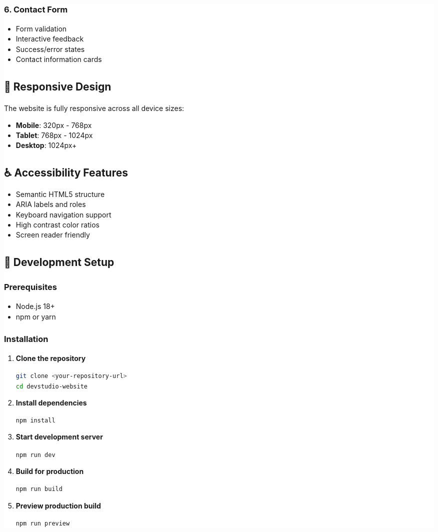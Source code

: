 ### 6. Contact Form
- Form validation
- Interactive feedback
- Success/error states
- Contact information cards

## 📱 Responsive Design

The website is fully responsive across all device sizes:
- **Mobile**: 320px - 768px
- **Tablet**: 768px - 1024px
- **Desktop**: 1024px+

## ♿ Accessibility Features

- Semantic HTML5 structure
- ARIA labels and roles
- Keyboard navigation support
- High contrast color ratios
- Screen reader friendly

## 🔧 Development Setup

### Prerequisites
- Node.js 18+
- npm or yarn

### Installation

1. **Clone the repository**
   ```bash
   git clone <your-repository-url>
   cd devstudio-website
   ```

2. **Install dependencies**
   ```bash
   npm install
   ```

3. **Start development server**
   ```bash
   npm run dev
   ```

4. **Build for production**
   ```bash
   npm run build
   ```

5. **Preview production build**
   ```bash
   npm run preview
   ```
